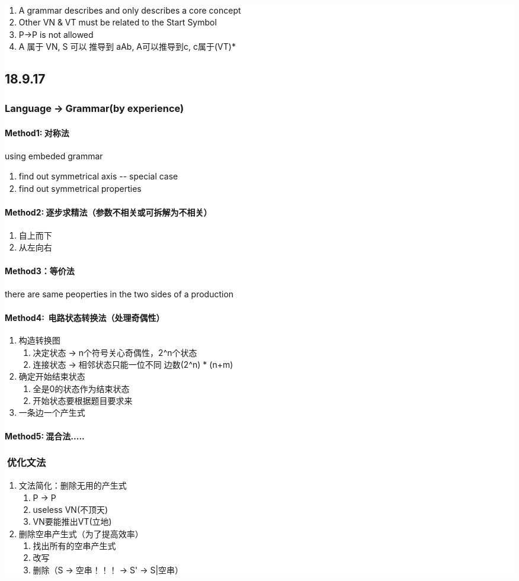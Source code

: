 1. A grammar describes and only describes a core concept
2. Other VN & VT must be related to the Start Symbol
3. P->P is not allowed
4. A 属于 VN,  S 可以 推导到 aAb, A可以推导到c, c属于(VT)*



## 18.9.17

### Language -> Grammar(by experience)

#### Method1:  对称法

using embeded grammar

1. find out symmetrical axis -- special case
2. find out symmetrical properties



#### Method2: 逐步求精法（参数不相关或可拆解为不相关）

1. 自上而下
2. 从左向右



#### Method3：等价法

there are same peoperties in the two sides of a production



#### Method4:  电路状态转换法（处理奇偶性）

1. 构造转换图
   1. 决定状态 -> n个符号关心奇偶性，2^n个状态
   2. 连接状态 -> 相邻状态只能一位不同 边数(2^n) * (n+m)
2. 确定开始结束状态
   1. 全是0的状态作为结束状态
   2. 开始状态要根据题目要求来
3. 一条边一个产生式



#### Method5: 混合法.....

###  优化文法

1. 文法简化：删除无用的产生式
   1. P -> P
   2. useless VN(不顶天)
   3. VN要能推出VT(立地)
2. 删除空串产生式（为了提高效率）
   1. 找出所有的空串产生式
   2. 改写
   3. 删除（S -> 空串！！！ -> S' -> S|空串）

